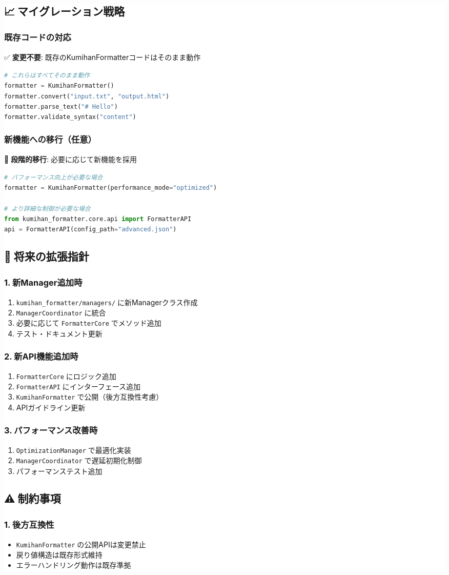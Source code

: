 ## 📈 マイグレーション戦略

### 既存コードの対応
✅ **変更不要**: 既存のKumihanFormatterコードはそのまま動作
```python
# これらはすべてそのまま動作
formatter = KumihanFormatter()
formatter.convert("input.txt", "output.html")
formatter.parse_text("# Hello")
formatter.validate_syntax("content")
```

### 新機能への移行（任意）
🔄 **段階的移行**: 必要に応じて新機能を採用
```python
# パフォーマンス向上が必要な場合
formatter = KumihanFormatter(performance_mode="optimized")

# より詳細な制御が必要な場合
from kumihan_formatter.core.api import FormatterAPI
api = FormatterAPI(config_path="advanced.json")
```

## 🚀 将来の拡張指針

### 1. 新Manager追加時
1. `kumihan_formatter/managers/` に新Managerクラス作成
2. `ManagerCoordinator` に統合
3. 必要に応じて `FormatterCore` でメソッド追加
4. テスト・ドキュメント更新

### 2. 新API機能追加時
1. `FormatterCore` にロジック追加
2. `FormatterAPI` にインターフェース追加
3. `KumihanFormatter` で公開（後方互換性考慮）
4. APIガイドライン更新

### 3. パフォーマンス改善時
1. `OptimizationManager` で最適化実装
2. `ManagerCoordinator` で遅延初期化制御
3. パフォーマンステスト追加

## ⚠️ 制約事項

### 1. 後方互換性
- `KumihanFormatter` の公開APIは変更禁止
- 戻り値構造は既存形式維持
- エラーハンドリング動作は既存準拠
